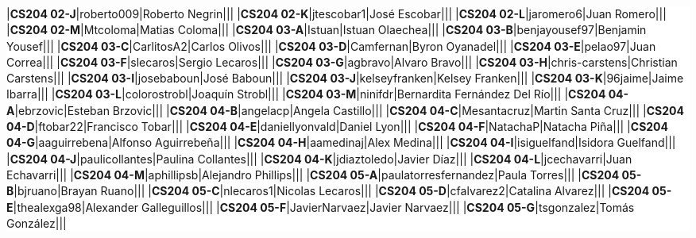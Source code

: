 |**CS204 02-J**|roberto009|Roberto Negrin|||
|**CS204 02-K**|jtescobar1|José Escobar|||
|**CS204 02-L**|jaromero6|Juan Romero|||
|**CS204 02-M**|Mtcoloma|Matias Coloma|||
|**CS204 03-A**|Istuan|Istuan Olaechea|||
|**CS204 03-B**|benjayousef97|Benjamin Yousef|||
|**CS204 03-C**|CarlitosA2|Carlos Olivos|||
|**CS204 03-D**|Camfernan|Byron Oyanadel|||
|**CS204 03-E**|pelao97|Juan Correa|||
|**CS204 03-F**|slecaros|Sergio Lecaros|||
|**CS204 03-G**|agbravo|Alvaro Bravo|||
|**CS204 03-H**|chris-carstens|Christian Carstens|||
|**CS204 03-I**|josebaboun|José Baboun|||
|**CS204 03-J**|kelseyfranken|Kelsey Franken|||
|**CS204 03-K**|96jaime|Jaime Ibarra|||
|**CS204 03-L**|colorostrobl|Joaquín Strobl|||
|**CS204 03-M**|ninifdr|Bernardita Fernández Del Río|||
|**CS204 04-A**|ebrzovic|Esteban Brzovic|||
|**CS204 04-B**|angelacp|Angela Castillo|||
|**CS204 04-C**|Mesantacruz|Martin Santa Cruz|||
|**CS204 04-D**|ftobar22|Francisco Tobar|||
|**CS204 04-E**|daniellyonvald|Daniel Lyon|||
|**CS204 04-F**|NatachaP|Natacha Piña|||
|**CS204 04-G**|aaguirrebena|Alfonso Aguirrebeña|||
|**CS204 04-H**|aamedinaj|Alex Medina|||
|**CS204 04-I**|isiguelfand|Isidora Guelfand|||
|**CS204 04-J**|paulicollantes|Paulina Collantes|||
|**CS204 04-K**|jdiaztoledo|Javier Díaz|||
|**CS204 04-L**|jcechavarri|Juan Echavarri|||
|**CS204 04-M**|aphillipsb|Alejandro Phillips|||
|**CS204 05-A**|paulatorresfernandez|Paula Torres|||
|**CS204 05-B**|bjruano|Brayan Ruano|||
|**CS204 05-C**|nlecaros1|Nicolas Lecaros|||
|**CS204 05-D**|cfalvarez2|Catalina Alvarez|||
|**CS204 05-E**|thealexga98|Alexander Galleguillos|||
|**CS204 05-F**|JavierNarvaez|Javier Narvaez|||
|**CS204 05-G**|tsgonzalez|Tomás González|||